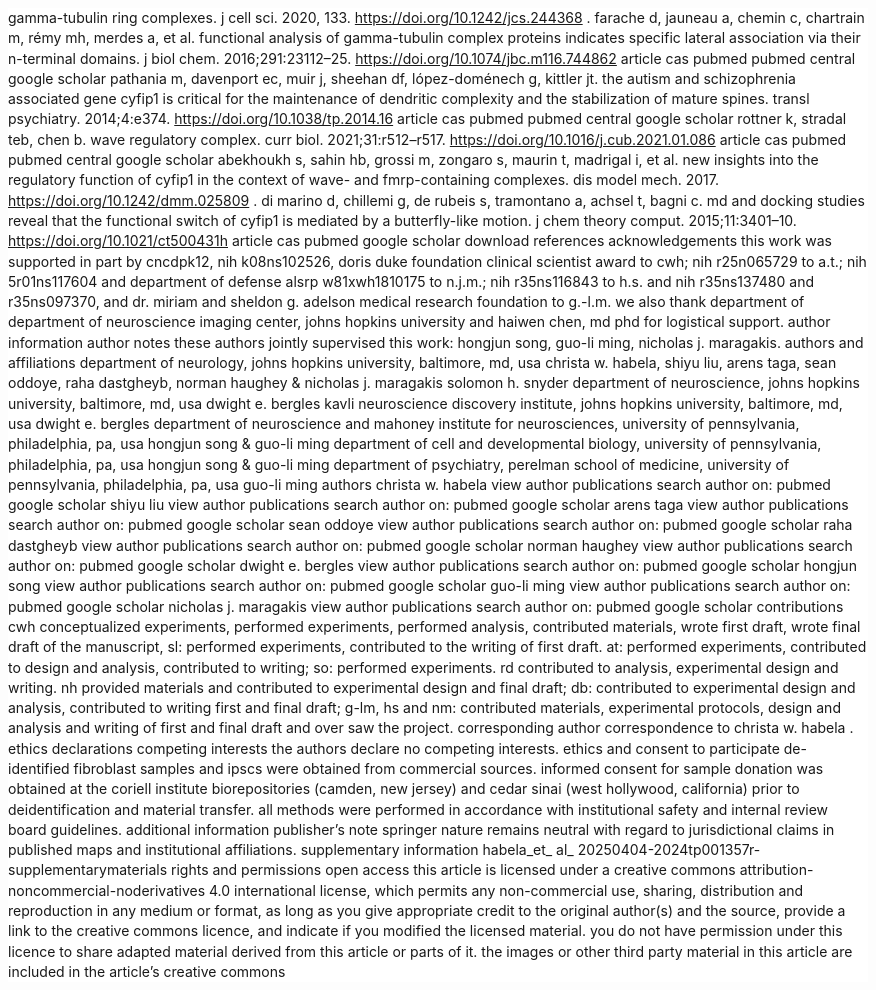 gamma-tubulin ring complexes. j cell sci. 2020, 133. https://doi.org/10.1242/jcs.244368 . farache d, jauneau a, chemin c, chartrain m, rémy mh, merdes a, et al. functional analysis of gamma-tubulin complex proteins indicates specific lateral association via their n-terminal domains. j biol chem. 2016;291:23112–25. https://doi.org/10.1074/jbc.m116.744862 article cas pubmed pubmed central google scholar pathania m, davenport ec, muir j, sheehan df, lópez-doménech g, kittler jt. the autism and schizophrenia associated gene cyfip1 is critical for the maintenance of dendritic complexity and the stabilization of mature spines. transl psychiatry. 2014;4:e374. https://doi.org/10.1038/tp.2014.16 article cas pubmed pubmed central google scholar rottner k, stradal teb, chen b. wave regulatory complex. curr biol. 2021;31:r512–r517. https://doi.org/10.1016/j.cub.2021.01.086 article cas pubmed pubmed central google scholar abekhoukh s, sahin hb, grossi m, zongaro s, maurin t, madrigal i, et al. new insights into the regulatory function of cyfip1 in the context of wave- and fmrp-containing complexes. dis model mech. 2017. https://doi.org/10.1242/dmm.025809 . di marino d, chillemi g, de rubeis s, tramontano a, achsel t, bagni c. md and docking studies reveal that the functional switch of cyfip1 is mediated by a butterfly-like motion. j chem theory comput. 2015;11:3401–10. https://doi.org/10.1021/ct500431h article cas pubmed google scholar download references acknowledgements this work was supported in part by cncdpk12, nih k08ns102526, doris duke foundation clinical scientist award to cwh; nih r25n065729 to a.t.; nih 5r01ns117604 and department of defense alsrp w81xwh1810175 to n.j.m.; nih r35ns116843 to h.s. and nih r35ns137480 and r35ns097370, and dr. miriam and sheldon g. adelson medical research foundation to g.-l.m. we also thank department of department of neuroscience imaging center, johns hopkins university and haiwen chen, md phd for logistical support. author information author notes these authors jointly supervised this work: hongjun song, guo-li ming, nicholas j. maragakis. authors and affiliations department of neurology, johns hopkins university, baltimore, md, usa christa w. habela, shiyu liu, arens taga, sean oddoye, raha dastgheyb, norman haughey &amp; nicholas j. maragakis solomon h. snyder department of neuroscience, johns hopkins university, baltimore, md, usa dwight e. bergles kavli neuroscience discovery institute, johns hopkins university, baltimore, md, usa dwight e. bergles department of neuroscience and mahoney institute for neurosciences, university of pennsylvania, philadelphia, pa, usa hongjun song &amp; guo-li ming department of cell and developmental biology, university of pennsylvania, philadelphia, pa, usa hongjun song &amp; guo-li ming department of psychiatry, perelman school of medicine, university of pennsylvania, philadelphia, pa, usa guo-li ming authors christa w. habela view author publications search author on: pubmed google scholar shiyu liu view author publications search author on: pubmed google scholar arens taga view author publications search author on: pubmed google scholar sean oddoye view author publications search author on: pubmed google scholar raha dastgheyb view author publications search author on: pubmed google scholar norman haughey view author publications search author on: pubmed google scholar dwight e. bergles view author publications search author on: pubmed google scholar hongjun song view author publications search author on: pubmed google scholar guo-li ming view author publications search author on: pubmed google scholar nicholas j. maragakis view author publications search author on: pubmed google scholar contributions cwh conceptualized experiments, performed experiments, performed analysis, contributed materials, wrote first draft, wrote final draft of the manuscript, sl: performed experiments, contributed to the writing of first draft. at: performed experiments, contributed to design and analysis, contributed to writing; so: performed experiments. rd contributed to analysis, experimental design and writing. nh provided materials and contributed to experimental design and final draft; db: contributed to experimental design and analysis, contributed to writing first and final draft; g-lm, hs and nm: contributed materials, experimental protocols, design and analysis and writing of first and final draft and over saw the project. corresponding author correspondence to christa w. habela . ethics declarations competing interests the authors declare no competing interests. ethics and consent to participate de-identified fibroblast samples and ipscs were obtained from commercial sources. informed consent for sample donation was obtained at the coriell institute biorepositories (camden, new jersey) and cedar sinai (west hollywood, california) prior to deidentification and material transfer. all methods were performed in accordance with institutional safety and internal review board guidelines. additional information publisher’s note springer nature remains neutral with regard to jurisdictional claims in published maps and institutional affiliations. supplementary information habela_et_ al_ 20250404-2024tp001357r-supplementarymaterials rights and permissions open access this article is licensed under a creative commons attribution-noncommercial-noderivatives 4.0 international license, which permits any non-commercial use, sharing, distribution and reproduction in any medium or format, as long as you give appropriate credit to the original author(s) and the source, provide a link to the creative commons licence, and indicate if you modified the licensed material. you do not have permission under this licence to share adapted material derived from this article or parts of it. the images or other third party material in this article are included in the article’s creative commons